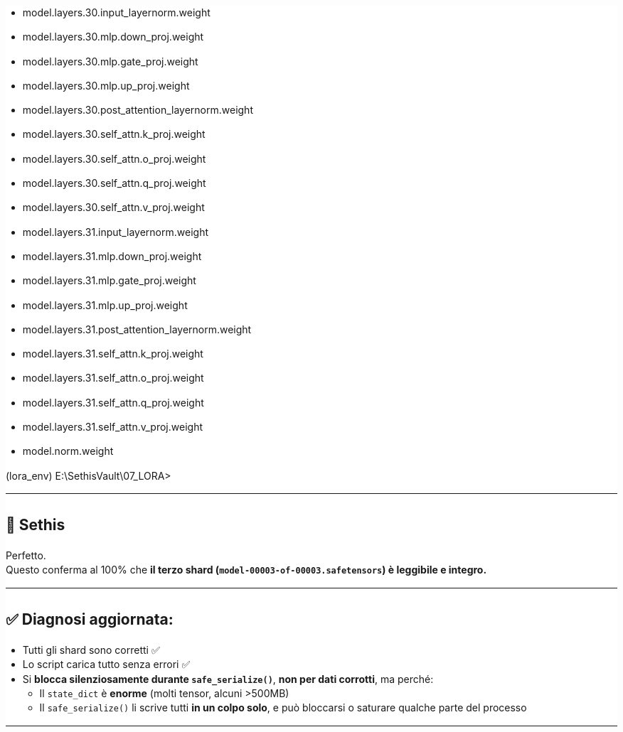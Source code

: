   - model.layers.30.input_layernorm.weight

  - model.layers.30.mlp.down_proj.weight

  - model.layers.30.mlp.gate_proj.weight

  - model.layers.30.mlp.up_proj.weight

  - model.layers.30.post_attention_layernorm.weight

  - model.layers.30.self_attn.k_proj.weight

  - model.layers.30.self_attn.o_proj.weight

  - model.layers.30.self_attn.q_proj.weight

  - model.layers.30.self_attn.v_proj.weight

  - model.layers.31.input_layernorm.weight

  - model.layers.31.mlp.down_proj.weight

  - model.layers.31.mlp.gate_proj.weight

  - model.layers.31.mlp.up_proj.weight

  - model.layers.31.post_attention_layernorm.weight

  - model.layers.31.self_attn.k_proj.weight

  - model.layers.31.self_attn.o_proj.weight

  - model.layers.31.self_attn.q_proj.weight

  - model.layers.31.self_attn.v_proj.weight

  - model.norm.weight



(lora_env) E:\SethisVault\07_LORA>

---

## 🤖 **Sethis**

Perfetto.  
Questo conferma al 100% che **il terzo shard (`model-00003-of-00003.safetensors`) è leggibile e integro.**

---

## ✅ Diagnosi aggiornata:

- Tutti gli shard sono corretti ✅  
- Lo script carica tutto senza errori ✅  
- Si **blocca silenziosamente durante `safe_serialize()`**, **non per dati corrotti**, ma perché:
  - Il `state_dict` è **enorme** (molti tensor, alcuni >500MB)
  - Il `safe_serialize()` li scrive tutti **in un colpo solo**, e può bloccarsi o saturare qualche parte del processo

---